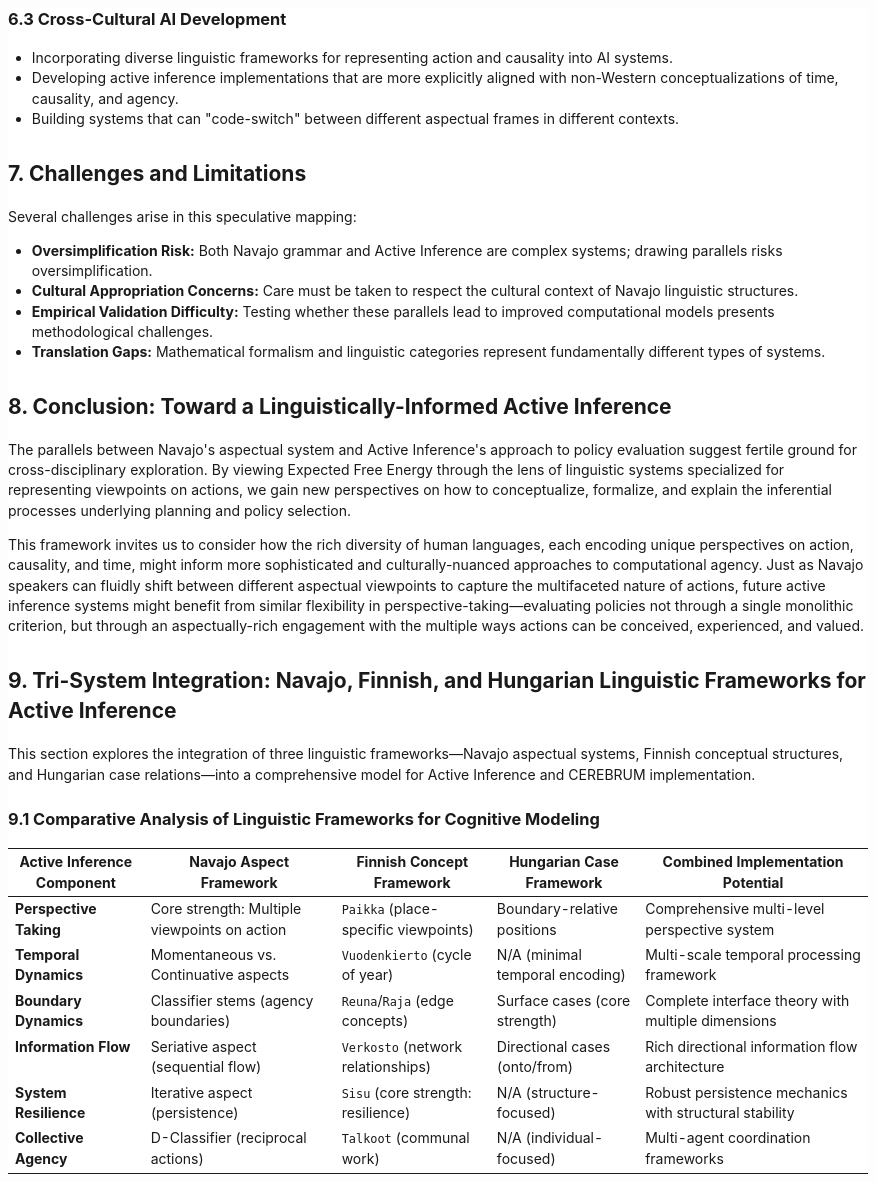 ### 6.3 Cross-Cultural AI Development

* Incorporating diverse linguistic frameworks for representing action and causality into AI systems.
* Developing active inference implementations that are more explicitly aligned with non-Western conceptualizations of time, causality, and agency.
* Building systems that can "code-switch" between different aspectual frames in different contexts.

## 7. Challenges and Limitations

Several challenges arise in this speculative mapping:

* **Oversimplification Risk:** Both Navajo grammar and Active Inference are complex systems; drawing parallels risks oversimplification.
* **Cultural Appropriation Concerns:** Care must be taken to respect the cultural context of Navajo linguistic structures.
* **Empirical Validation Difficulty:** Testing whether these parallels lead to improved computational models presents methodological challenges.
* **Translation Gaps:** Mathematical formalism and linguistic categories represent fundamentally different types of systems.

## 8. Conclusion: Toward a Linguistically-Informed Active Inference

The parallels between Navajo's aspectual system and Active Inference's approach to policy evaluation suggest fertile ground for cross-disciplinary exploration. By viewing Expected Free Energy through the lens of linguistic systems specialized for representing viewpoints on actions, we gain new perspectives on how to conceptualize, formalize, and explain the inferential processes underlying planning and policy selection.

This framework invites us to consider how the rich diversity of human languages, each encoding unique perspectives on action, causality, and time, might inform more sophisticated and culturally-nuanced approaches to computational agency. Just as Navajo speakers can fluidly shift between different aspectual viewpoints to capture the multifaceted nature of actions, future active inference systems might benefit from similar flexibility in perspective-taking—evaluating policies not through a single monolithic criterion, but through an aspectually-rich engagement with the multiple ways actions can be conceived, experienced, and valued.

## 9. Tri-System Integration: Navajo, Finnish, and Hungarian Linguistic Frameworks for Active Inference

This section explores the integration of three linguistic frameworks—Navajo aspectual systems, Finnish conceptual structures, and Hungarian case relations—into a comprehensive model for Active Inference and CEREBRUM implementation.

### 9.1 Comparative Analysis of Linguistic Frameworks for Cognitive Modeling

| Active Inference Component | Navajo Aspect Framework | Finnish Concept Framework | Hungarian Case Framework | Combined Implementation Potential |
|---------------------------|-------------------------|---------------------------|--------------------------|-----------------------------------|
| **Perspective Taking** | Core strength: Multiple viewpoints on action | `Paikka` (place-specific viewpoints) | Boundary-relative positions | Comprehensive multi-level perspective system |
| **Temporal Dynamics** | Momentaneous vs. Continuative aspects | `Vuodenkierto` (cycle of year) | N/A (minimal temporal encoding) | Multi-scale temporal processing framework |
| **Boundary Dynamics** | Classifier stems (agency boundaries) | `Reuna`/`Raja` (edge concepts) | Surface cases (core strength) | Complete interface theory with multiple dimensions |
| **Information Flow** | Seriative aspect (sequential flow) | `Verkosto` (network relationships) | Directional cases (onto/from) | Rich directional information flow architecture |
| **System Resilience** | Iterative aspect (persistence) | `Sisu` (core strength: resilience) | N/A (structure-focused) | Robust persistence mechanics with structural stability |
| **Collective Agency** | D-Classifier (reciprocal actions) | `Talkoot` (communal work) | N/A (individual-focused) | Multi-agent coordination frameworks |
